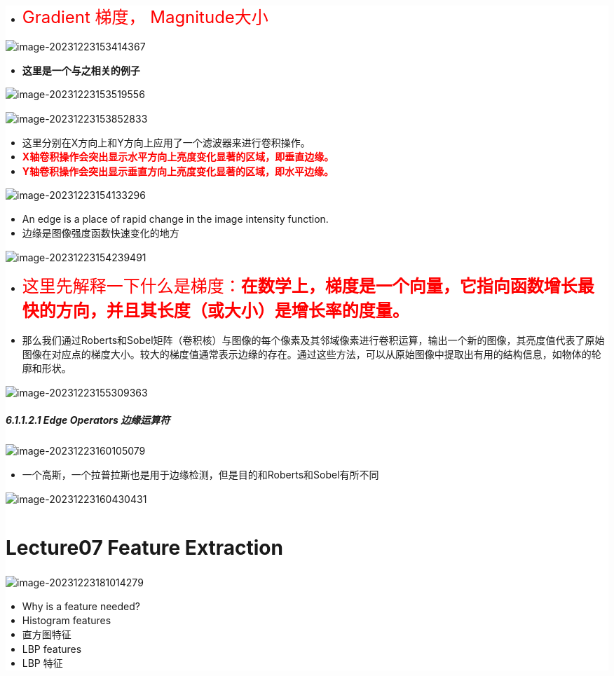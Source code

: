 * <font color=red size=5>Gradient 梯度， Magnitude大小</font>

![image-20231223153414367](D:\笔记\笔记图片\image-20231223153414367.png)

* **这里是一个与之相关的例子**

![image-20231223153519556](D:\笔记\笔记图片\image-20231223153519556.png)



![image-20231223153852833](D:\笔记\笔记图片\image-20231223153852833.png)

* 这里分别在X方向上和Y方向上应用了一个滤波器来进行卷积操作。
* **<font color=red>X轴卷积操作会突出显示水平方向上亮度变化显著的区域，即垂直边缘。</font>**
* **<font color=red>Y轴卷积操作会突出显示垂直方向上亮度变化显著的区域，即水平边缘。</font>**

![image-20231223154133296](D:\笔记\笔记图片\image-20231223154133296.png)

* An edge is a place of rapid change in the image intensity function.
* 边缘是图像强度函数快速变化的地方

![image-20231223154239491](D:\笔记\笔记图片\image-20231223154239491.png)



* <font color=red size=5>这里先解释一下什么是梯度：**在数学上，梯度是一个向量，它指向函数增长最快的方向，并且其长度（或大小）是增长率的度量。**</font>



* 那么我们通过Roberts和Sobel矩阵（卷积核）与图像的每个像素及其邻域像素进行卷积运算，输出一个新的图像，其亮度值代表了原始图像在对应点的梯度大小。较大的梯度值通常表示边缘的存在。通过这些方法，可以从原始图像中提取出有用的结构信息，如物体的轮廓和形状。



![image-20231223155309363](D:\笔记\笔记图片\image-20231223155309363.png)





##### 6.1.1.2.1 Edge Operators 边缘运算符

![image-20231223160105079](D:\笔记\笔记图片\image-20231223160105079.png)



* 一个高斯，一个拉普拉斯也是用于边缘检测，但是目的和Roberts和Sobel有所不同

![image-20231223160430431](D:\笔记\笔记图片\image-20231223160430431.png)





# Lecture07 Feature Extraction

![image-20231223181014279](D:\笔记\笔记图片\image-20231223181014279.png)

* Why is a feature needed?
* Histogram features
* 直方图特征
* LBP features
* LBP 特征

